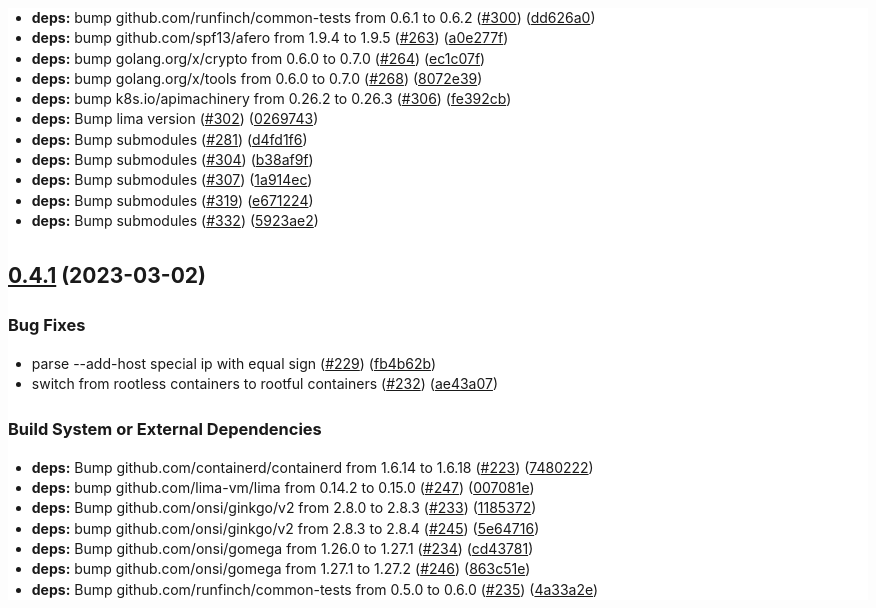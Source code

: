 * **deps:** bump github.com/runfinch/common-tests from 0.6.1 to 0.6.2 ([#300](https://github.com/runfinch/finch/issues/300)) ([dd626a0](https://github.com/runfinch/finch/commit/dd626a024203ec28bba46bf1e1c65b1b6644334d))
* **deps:** bump github.com/spf13/afero from 1.9.4 to 1.9.5 ([#263](https://github.com/runfinch/finch/issues/263)) ([a0e277f](https://github.com/runfinch/finch/commit/a0e277f8cba008e2422d11fac26f33640a2ab160))
* **deps:** bump golang.org/x/crypto from 0.6.0 to 0.7.0 ([#264](https://github.com/runfinch/finch/issues/264)) ([ec1c07f](https://github.com/runfinch/finch/commit/ec1c07ff3567396fb0f5a461ece2b048133cce68))
* **deps:** bump golang.org/x/tools from 0.6.0 to 0.7.0 ([#268](https://github.com/runfinch/finch/issues/268)) ([8072e39](https://github.com/runfinch/finch/commit/8072e39172831c8f3c18b8d17b186ec4a421d830))
* **deps:** bump k8s.io/apimachinery from 0.26.2 to 0.26.3 ([#306](https://github.com/runfinch/finch/issues/306)) ([fe392cb](https://github.com/runfinch/finch/commit/fe392cb07cb4ca50b064bbb6f6667b7942047ffb))
* **deps:** Bump lima version ([#302](https://github.com/runfinch/finch/issues/302)) ([0269743](https://github.com/runfinch/finch/commit/026974314254df1e4047ea5130ba50464608bb1d))
* **deps:** Bump submodules ([#281](https://github.com/runfinch/finch/issues/281)) ([d4fd1f6](https://github.com/runfinch/finch/commit/d4fd1f6902d51985c829808c65738e38f7e2cdd1))
* **deps:** Bump submodules ([#304](https://github.com/runfinch/finch/issues/304)) ([b38af9f](https://github.com/runfinch/finch/commit/b38af9fe0e5c4ffb3eb94641d70dd16e3fe7c833))
* **deps:** Bump submodules ([#307](https://github.com/runfinch/finch/issues/307)) ([1a914ec](https://github.com/runfinch/finch/commit/1a914ec11c9fcbbb56982c3361a3716ab7a946b2))
* **deps:** Bump submodules ([#319](https://github.com/runfinch/finch/issues/319)) ([e671224](https://github.com/runfinch/finch/commit/e671224bdb87983bce0db6e797ccfe71fb5dfc63))
* **deps:** Bump submodules ([#332](https://github.com/runfinch/finch/issues/332)) ([5923ae2](https://github.com/runfinch/finch/commit/5923ae2933e6cb2e9bf9e74db4584679af56c471))

## [0.4.1](https://github.com/runfinch/finch/compare/v0.4.0...v0.4.1) (2023-03-02)


### Bug Fixes

* parse --add-host special ip with equal sign ([#229](https://github.com/runfinch/finch/issues/229)) ([fb4b62b](https://github.com/runfinch/finch/commit/fb4b62bc6987ed786da8f1a351ea8200206be941))
* switch from rootless containers to rootful containers ([#232](https://github.com/runfinch/finch/issues/232)) ([ae43a07](https://github.com/runfinch/finch/commit/ae43a0779c778cc3656724f84b5cdfd8ab087798))


### Build System or External Dependencies

* **deps:** Bump github.com/containerd/containerd from 1.6.14 to 1.6.18 ([#223](https://github.com/runfinch/finch/issues/223)) ([7480222](https://github.com/runfinch/finch/commit/748022258bcdb9f25b41d64cdffdee250c9e6274))
* **deps:** bump github.com/lima-vm/lima from 0.14.2 to 0.15.0 ([#247](https://github.com/runfinch/finch/issues/247)) ([007081e](https://github.com/runfinch/finch/commit/007081e6f1d07071b3e0535a87009f985702b2ee))
* **deps:** Bump github.com/onsi/ginkgo/v2 from 2.8.0 to 2.8.3 ([#233](https://github.com/runfinch/finch/issues/233)) ([1185372](https://github.com/runfinch/finch/commit/1185372b672e76373e4b7e798de9725bf6ecba50))
* **deps:** bump github.com/onsi/ginkgo/v2 from 2.8.3 to 2.8.4 ([#245](https://github.com/runfinch/finch/issues/245)) ([5e64716](https://github.com/runfinch/finch/commit/5e647165f7dfccd185d2c0fa94c565309a5a54b0))
* **deps:** Bump github.com/onsi/gomega from 1.26.0 to 1.27.1 ([#234](https://github.com/runfinch/finch/issues/234)) ([cd43781](https://github.com/runfinch/finch/commit/cd43781b37750579905fc4e32d63f17ad1ec678f))
* **deps:** bump github.com/onsi/gomega from 1.27.1 to 1.27.2 ([#246](https://github.com/runfinch/finch/issues/246)) ([863c51e](https://github.com/runfinch/finch/commit/863c51e7262e720a93cfea90cf01b0477fd1a2d2))
* **deps:** Bump github.com/runfinch/common-tests from 0.5.0 to 0.6.0 ([#235](https://github.com/runfinch/finch/issues/235)) ([4a33a2e](https://github.com/runfinch/finch/commit/4a33a2e63c72e687030c70b13dcc5c5748606b86))